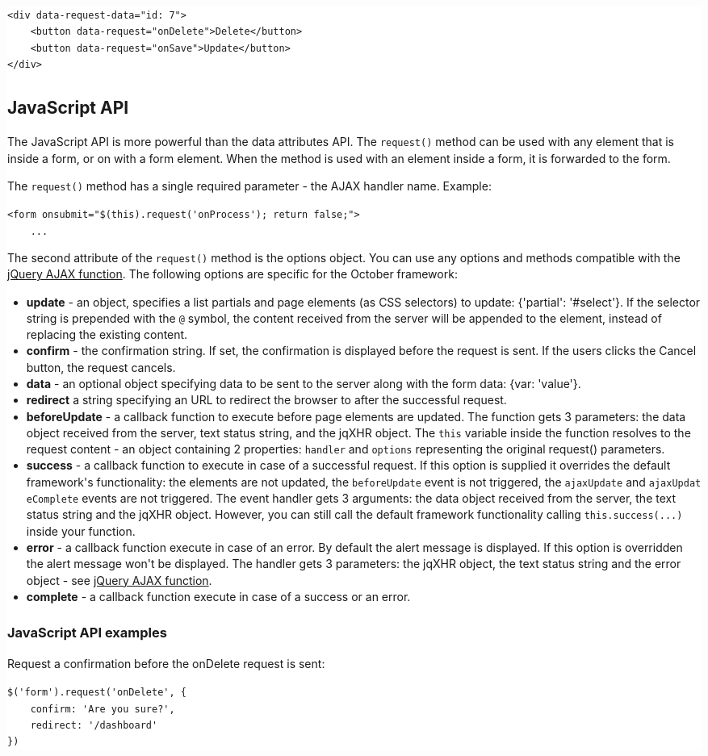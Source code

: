     <div data-request-data="id: 7">
        <button data-request="onDelete">Delete</button>
        <button data-request="onSave">Update</button>
    </div>

## <a name="javascript-api" class="anchor" href="#javascript-api"></a> JavaScript API

The JavaScript API is more powerful than the data attributes API. The `request()` method can be used with any element that is inside a form, or on with a form element. When the method is used with an element inside a form, it is forwarded to the form. 

The `request()` method has a single required parameter - the AJAX handler name. Example:

    <form onsubmit="$(this).request('onProcess'); return false;">
        ...

The second attribute of the `request()` method is the options object. You can use any options and methods compatible with the [jQuery AJAX function](http://api.jquery.com/jQuery.ajax/). The following options are specific for the October framework:

- **update** - an object, specifies a list partials and page elements (as CSS selectors) to update: {'partial': '#select'}. If the selector string is prepended with the `@` symbol, the content received from the server will be appended to the element, instead of replacing the existing content.
- **confirm** - the confirmation string. If set, the confirmation is displayed before the request is sent. If the users clicks the Cancel button, the request cancels.
- **data** - an optional object specifying data to be sent to the server along with the form data: {var: 'value'}.
- **redirect** a string specifying an URL to redirect the browser to after the successful request.
- **beforeUpdate** - a callback function to execute before page elements are updated. The function gets 3 parameters: the data object received from the server, text status string, and the jqXHR object. The `this` variable inside the function resolves to the request content - an object containing 2 properties: `handler` and `options` representing the original request() parameters.
- **success** - a callback function to execute in case of a successful request. If this option is supplied it overrides the default framework's functionality: the elements are not updated, the `beforeUpdate` event is not triggered, the `ajaxUpdate` and `ajaxUpdateComplete` events are not triggered. The event handler gets 3 arguments: the data object received from the server, the text status string and the jqXHR object. However, you can still call the default framework functionality calling `this.success(...)` inside your function.
- **error** - a callback function execute in case of an error. By default the alert message is displayed. If this option is overridden the alert message won't be displayed. The handler gets 3 parameters: the jqXHR object, the text status string and the error object - see [jQuery AJAX function](http://api.jquery.com/jQuery.ajax/).
- **complete** - a callback function execute in case of a success or an error.

### <a name="javascript-examples" class="anchor" href="#javascript-examples"></a> JavaScript API examples

Request a confirmation before the onDelete request is sent:

    $('form').request('onDelete', {
        confirm: 'Are you sure?', 
        redirect: '/dashboard'
    })
